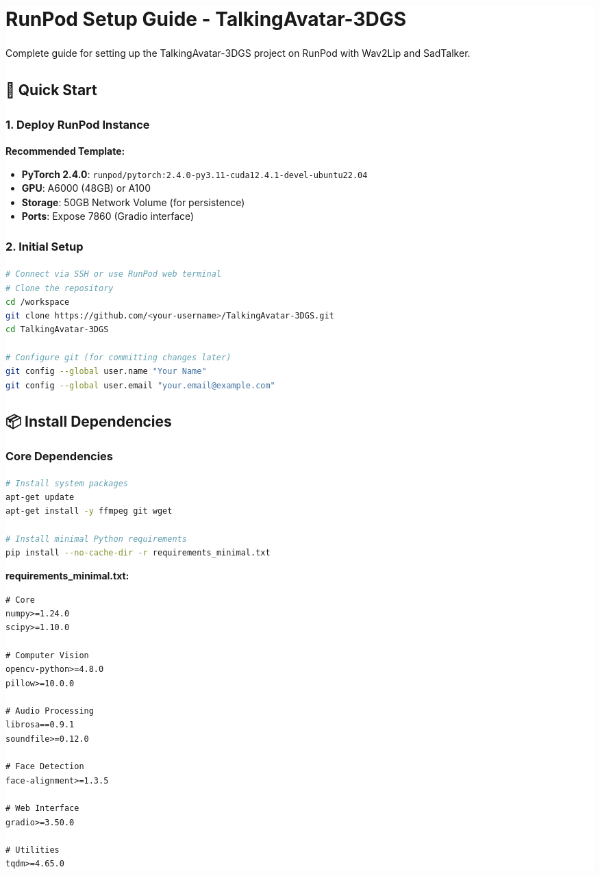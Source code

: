 # RunPod Setup Guide - TalkingAvatar-3DGS

Complete guide for setting up the TalkingAvatar-3DGS project on RunPod with Wav2Lip and SadTalker.

## 🚀 Quick Start

### 1. Deploy RunPod Instance

**Recommended Template:**
- **PyTorch 2.4.0**: `runpod/pytorch:2.4.0-py3.11-cuda12.4.1-devel-ubuntu22.04`
- **GPU**: A6000 (48GB) or A100
- **Storage**: 50GB Network Volume (for persistence)
- **Ports**: Expose 7860 (Gradio interface)

### 2. Initial Setup

```bash
# Connect via SSH or use RunPod web terminal
# Clone the repository
cd /workspace
git clone https://github.com/<your-username>/TalkingAvatar-3DGS.git
cd TalkingAvatar-3DGS

# Configure git (for committing changes later)
git config --global user.name "Your Name"
git config --global user.email "your.email@example.com"
```

## 📦 Install Dependencies

### Core Dependencies

```bash
# Install system packages
apt-get update
apt-get install -y ffmpeg git wget

# Install minimal Python requirements
pip install --no-cache-dir -r requirements_minimal.txt
```

**requirements_minimal.txt:**
```
# Core
numpy>=1.24.0
scipy>=1.10.0

# Computer Vision
opencv-python>=4.8.0
pillow>=10.0.0

# Audio Processing
librosa==0.9.1
soundfile>=0.12.0

# Face Detection
face-alignment>=1.3.5

# Web Interface
gradio>=3.50.0

# Utilities
tqdm>=4.65.0
```